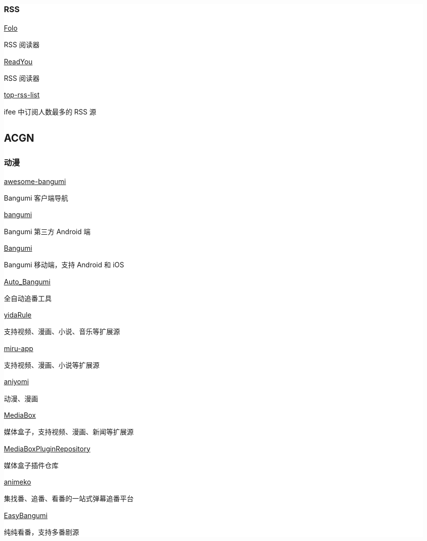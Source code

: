 ### RSS

[Folo](https://github.com/RSSNext/Folo)

RSS 阅读器

[ReadYou](https://github.com/ReadYouApp/ReadYou)

RSS 阅读器

[top-rss-list](https://github.com/weekend-project-space/top-rss-list)

ifee 中订阅人数最多的 RSS 源


## ACGN

### 动漫

[awesome-bangumi](https://github.com/bangumi-users/awesome-bangumi)

Bangumi 客户端导航

[bangumi](https://github.com/xiaoyvyv/bangumi)

Bangumi 第三方 Android 端

[Bangumi](https://github.com/czy0729/Bangumi)

Bangumi 移动端，支持 Android 和 iOS

[Auto_Bangumi](https://github.com/EstrellaXD/Auto_Bangumi)

全自动追番工具 

[yidaRule](https://github.com/xiaohucode/yidaRule)

支持视频、漫画、小说、音乐等扩展源

[miru-app](https://github.com/miru-project/miru-app)

支持视频、漫画、小说等扩展源

[aniyomi](https://github.com/aniyomiorg/aniyomi)

动漫、漫画

[MediaBox](https://github.com/RyensX/MediaBox)

媒体盒子，支持视频、漫画、新闻等扩展源

[MediaBoxPluginRepository](https://github.com/RyensX/MediaBoxPluginRepository)

媒体盒子插件仓库

[animeko](https://github.com/open-ani/animeko)

集找番、追番、看番的一站式弹幕追番平台

[EasyBangumi](https://github.com/easybangumiorg/EasyBangumi)

纯纯看番，支持多番剧源 

